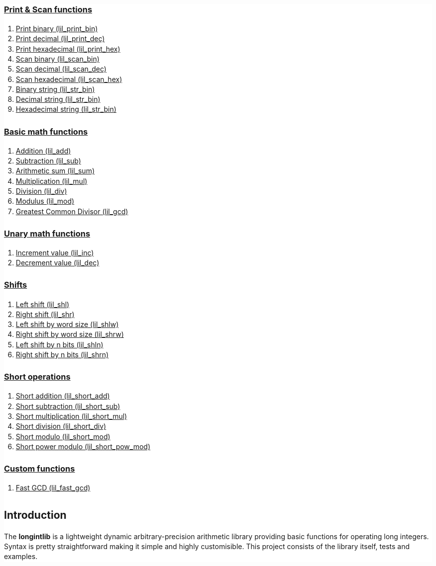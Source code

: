 ### [Print & Scan functions](#print--scan-functions-1)
1. [Print binary (lil_print_bin)](#1-print-binary-lil_print_bin)
2. [Print decimal (lil_print_dec)](#2-print-decimal-lil_print_dec)
3. [Print hexadecimal (lil_print_hex)](#3-print-hexadecimal-lil_print_hex)
4. [Scan binary (lil_scan_bin)](#4-scan-binary-lil_scan_bin)
5. [Scan decimal (lil_scan_dec)](#5-scan-decimal-lil_scan_dec)
6. [Scan hexadecimal (lil_scan_hex)](#6-scan-hexadecimal-lil_scan_hex)
7. [Binary string (lil_str_bin)](#7-binary-string-lil_str_bin)
8. [Decimal string (lil_str_bin)](#8-decimal-string-lil_str_dec)
9. [Hexadecimal string (lil_str_bin)](#9-hexadecimal-string-lil_str_hex)

### [Basic math functions](#basic-math-functions-1)
1. [Addition (lil_add)](#1-addition-lil_add)
2. [Subtraction (lil_sub)](#2-subtraction-lil_sub)
3. [Arithmetic sum (lil_sum)](#3-arithmetic-sum-lil_sum)
4. [Multiplication (lil_mul)](#4-multiplication-lil_mul)
5. [Division (lil_div)](#5-division-lil_div)
6. [Modulus (lil_mod)](#6-modulus-lil_mod)
7. [Greatest Common Divisor (lil_gcd)](#7-greatest-common-divisor-lil_gcd)

### [Unary math functions](#unary-math-functions-1)
1. [Increment value (lil_inc)](#1-increment-value-lil_inc)
2. [Decrement value (lil_dec)](#2-decrement-value-lil_dec)

### [Shifts](#shifts-1)
1. [Left shift (lil_shl)](#1-left-shift-lil_shl)
2. [Right shift (lil_shr)](#2-right-shift-lil_shr)
3. [Left shift by word size (lil_shlw)](#3-left-shift-by-word-size-lil_shlw)
4. [Right shift by word size (lil_shrw)](#4-right-shift-by-word-size-lil_shrw)
5. [Left shift by n bits (lil_shln)](#5-left-shift-by-n-bits-lil_shln)
6. [Right shift by n bits (lil_shrn)](#6-right-shift-by-n-bits-lil_shrn)

### [Short operations](#short-operations-1)
1. [Short addition (lil_short_add)](#1-short-addition-lil_short_add)  
2. [Short subtraction (lil_short_sub)](#2-short-subtraction-lil_short_sub)  
3. [Short multiplication (lil_short_mul)](#3-short-multiplication-lil_short_mul)  
4. [Short division (lil_short_div)](#4-short-division-lil_short_div)  
5. [Short modulo (lil_short_mod)](#5-short-modulo-lil_short_mod)  
6. [Short power modulo (lil_short_pow_mod)](#6-short-power-modulo-lil_short_pow_mod)

### [Custom functions](#custom-functions-1)
1. [Fast GCD (lil_fast_gcd)](#1-fast-gcd-lil_fast_gcd)

## Introduction 

The **longintlib** is a lightweight dynamic arbitrary-precision arithmetic library providing basic functions for operating long integers. Syntax is pretty straightforward making it simple and highly customisible. This project consists of the library itself, tests and examples.
